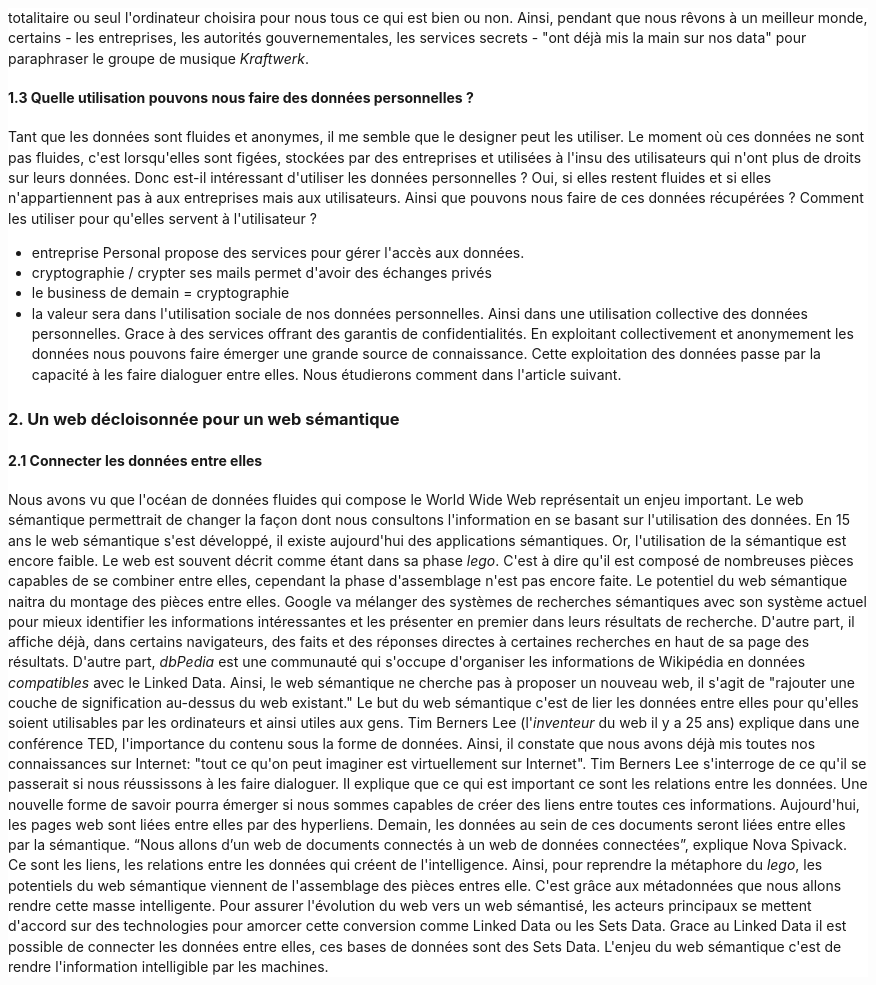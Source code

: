 totalitaire ou seul l'ordinateur choisira pour nous tous ce qui est bien ou non. Ainsi,
pendant que nous rêvons à un meilleur monde, certains - les entreprises, les autorités
gouvernementales, les services secrets - "ont déjà mis la main sur nos data" pour
paraphraser le groupe de musique _Kraftwerk_.
#### 1.3 Quelle utilisation pouvons nous faire des données personnelles ?
Tant que les données sont fluides et anonymes, il me semble que le designer peut les
utiliser. Le moment où ces données ne sont pas fluides, c'est lorsqu'elles sont figées,
stockées par des entreprises et utilisées à l'insu des utilisateurs qui n'ont plus de droits
sur leurs données. Donc est-il intéressant d'utiliser les données personnelles ? Oui, si
elles restent fluides et si elles n'appartiennent pas à aux entreprises mais aux
utilisateurs.
Ainsi que pouvons nous faire de ces données récupérées ? Comment les utiliser pour
qu'elles servent à l'utilisateur ?
- entreprise Personal propose des services pour gérer l'accès aux données.
- cryptographie / crypter ses mails permet d'avoir des échanges privés
- le business de demain = cryptographie
- la valeur sera dans l'utilisation sociale de nos données personnelles.
Ainsi dans une utilisation collective des données personnelles. Grace à des services
offrant des garantis de confidentialités. En exploitant collectivement et anonymement
les données nous pouvons faire émerger une grande source de connaissance. Cette
exploitation des données passe par la capacité à les faire dialoguer entre elles. Nous
étudierons comment dans l'article suivant.
### 2. Un web décloisonnée pour un web sémantique
#### 2.1 Connecter les données entre elles
Nous avons vu que l'océan de données fluides qui compose le World Wide Web
représentait un enjeu important. Le web sémantique permettrait de changer la façon
dont nous consultons l'information en se basant sur l'utilisation des données. En 15
ans le web sémantique s'est développé, il existe aujourd'hui des applications
sémantiques. Or, l'utilisation de la sémantique est encore faible. Le web est souvent
décrit comme étant dans sa phase _lego_. C'est à dire qu'il est composé de
nombreuses pièces capables de se combiner entre elles, cependant la phase
d'assemblage n'est pas encore faite. Le potentiel du web sémantique naitra du
montage des pièces entre elles. Google va mélanger des systèmes de recherches
sémantiques avec son système actuel pour mieux identifier les informations
intéressantes et les présenter en premier dans leurs résultats de recherche. D'autre
part, il affiche déjà, dans certains navigateurs, des faits et des réponses directes à
certaines recherches en haut de sa page des résultats. D'autre part, _dbPedia_ est
une communauté qui s'occupe d'organiser les informations de Wikipédia en données
_compatibles_ avec le Linked Data.
Ainsi, le web sémantique ne cherche pas à proposer un nouveau web, il s'agit de
"rajouter une couche de signification au-dessus du web existant." Le but du web
sémantique c'est de lier les données entre elles pour qu'elles soient utilisables par les
ordinateurs et ainsi utiles aux gens. Tim Berners Lee (l'_inventeur_ du web il y a 25
ans) explique dans une conférence TED, l'importance du contenu sous la forme de
données. Ainsi, il constate que nous avons déjà mis toutes nos connaissances sur
Internet: "tout ce qu'on peut imaginer est virtuellement sur Internet". Tim Berners Lee
s'interroge de ce qu'il se passerait si nous réussissons à les faire dialoguer. Il explique
que ce qui est important ce sont les relations entre les données. Une nouvelle forme
de savoir pourra émerger si nous sommes capables de créer des liens entre toutes
ces informations. Aujourd'hui, les pages web sont liées entre elles par des hyperliens.
Demain, les données au sein de ces documents seront liées entre elles par la
sémantique. “Nous allons d’un web de documents connectés à un web de données
connectées”, explique Nova Spivack. Ce sont les liens, les relations entre les données
qui créent de l'intelligence. Ainsi, pour reprendre la métaphore du _lego_, les
potentiels du web sémantique viennent de l'assemblage des pièces entres elle. C'est
grâce aux métadonnées que nous allons rendre cette masse intelligente.
Pour assurer l'évolution du web vers un web sémantisé, les acteurs principaux se
mettent d'accord sur des technologies pour amorcer cette conversion comme Linked
Data ou les Sets Data. Grace au Linked Data il est possible de connecter les données
entre elles, ces bases de données sont des Sets Data.
L'enjeu du web sémantique c'est de rendre l'information intelligible par les machines.